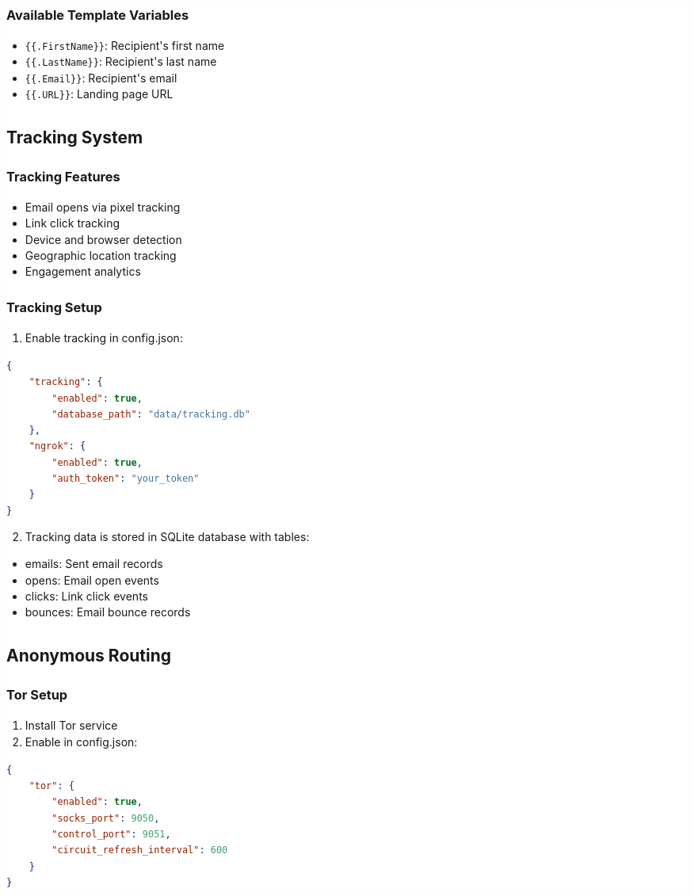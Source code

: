 ### Available Template Variables
- `{{.FirstName}}`: Recipient's first name
- `{{.LastName}}`: Recipient's last name
- `{{.Email}}`: Recipient's email
- `{{.URL}}`: Landing page URL

## Tracking System

### Tracking Features
- Email opens via pixel tracking
- Link click tracking
- Device and browser detection
- Geographic location tracking
- Engagement analytics

### Tracking Setup
1. Enable tracking in config.json:
```json
{
    "tracking": {
        "enabled": true,
        "database_path": "data/tracking.db"
    },
    "ngrok": {
        "enabled": true,
        "auth_token": "your_token"
    }
}
```

2. Tracking data is stored in SQLite database with tables:
- emails: Sent email records
- opens: Email open events
- clicks: Link click events
- bounces: Email bounce records

## Anonymous Routing

### Tor Setup
1. Install Tor service
2. Enable in config.json:
```json
{
    "tor": {
        "enabled": true,
        "socks_port": 9050,
        "control_port": 9051,
        "circuit_refresh_interval": 600
    }
}
```
